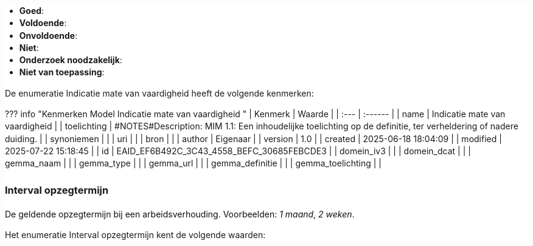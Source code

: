 * **Goed**: <Geen Definities>
* **Voldoende**: <Geen Definities>
* **Onvoldoende**: <Geen Definities>
* **Niet**: <Geen Definities>
* **Onderzoek noodzakelijk**: <Geen Definities>
* **Niet van toepassing**: <Geen Definities>


De enumeratie Indicatie mate van vaardigheid
 heeft de volgende kenmerken:

??? info "Kenmerken Model Indicatie mate van vaardigheid
"
    | Kenmerk | Waarde |
    | :--- | :------ |
    | name | Indicatie mate van vaardigheid |
    | toelichting | #NOTES#Description: MIM 1.1: Een inhoudelijke toelichting op de definitie, ter verheldering of nadere duiding. |
    | synoniemen |  |
    | uri |  |
    | bron |  |
    | author | Eigenaar |
    | version | 1.0 |
    | created | 2025-06-18 18:04:09 |
    | modified | 2025-07-22 15:18:45 |
    | id | EAID_EF6B492C_3C43_4558_BEFC_30685FEBCDE3 |
    | domein_iv3 |  |
    | domein_dcat |  |
    | gemma_naam |  |
    | gemma_type |  |
    | gemma_url |  |
    | gemma_definitie |  |
    | gemma_toelichting |  |
    


### Interval opzegtermijn

<font color="#0e0e0e">De geldende opzegtermijn bij een arbeidsverhouding. Voorbeelden: <i>1 maand</i>, <i>2 weken</i>.</font>

Het enumeratie Interval opzegtermijn
 kent de volgende waarden:
